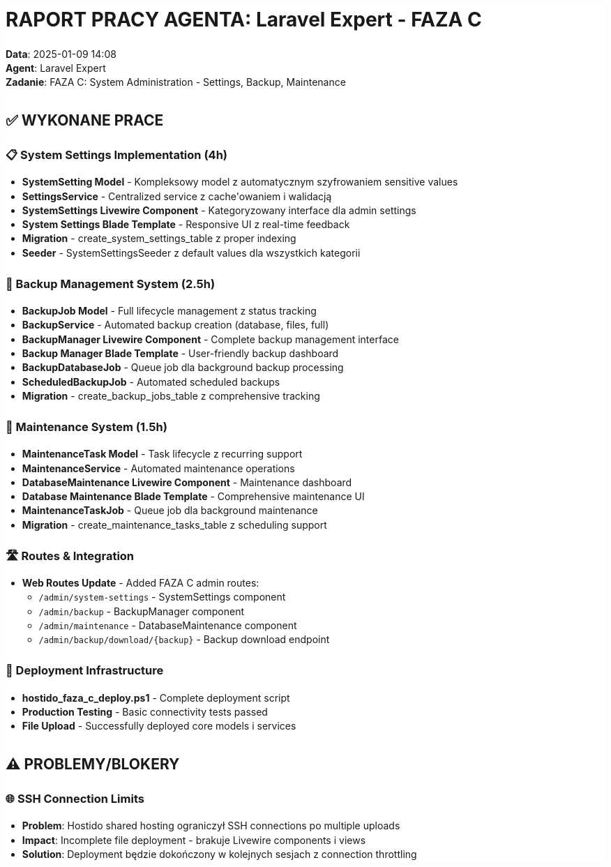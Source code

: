 # RAPORT PRACY AGENTA: Laravel Expert - FAZA C
**Data**: 2025-01-09 14:08  
**Agent**: Laravel Expert  
**Zadanie**: FAZA C: System Administration - Settings, Backup, Maintenance  

## ✅ WYKONANE PRACE

### 📋 System Settings Implementation (4h)
- **SystemSetting Model** - Kompleksowy model z automatycznym szyfrowaniem sensitive values
- **SettingsService** - Centralized service z cache'owaniem i walidacją
- **SystemSettings Livewire Component** - Kategoryzowany interface dla admin settings
- **System Settings Blade Template** - Responsive UI z real-time feedback
- **Migration** - create_system_settings_table z proper indexing
- **Seeder** - SystemSettingsSeeder z default values dla wszystkich kategorii

### 💾 Backup Management System (2.5h)  
- **BackupJob Model** - Full lifecycle management z status tracking
- **BackupService** - Automated backup creation (database, files, full)
- **BackupManager Livewire Component** - Complete backup management interface
- **Backup Manager Blade Template** - User-friendly backup dashboard
- **BackupDatabaseJob** - Queue job dla background backup processing
- **ScheduledBackupJob** - Automated scheduled backups
- **Migration** - create_backup_jobs_table z comprehensive tracking

### 🔧 Maintenance System (1.5h)
- **MaintenanceTask Model** - Task lifecycle z recurring support  
- **MaintenanceService** - Automated maintenance operations
- **DatabaseMaintenance Livewire Component** - Maintenance dashboard
- **Database Maintenance Blade Template** - Comprehensive maintenance UI
- **MaintenanceTaskJob** - Queue job dla background maintenance
- **Migration** - create_maintenance_tasks_table z scheduling support

### 🛣️ Routes & Integration
- **Web Routes Update** - Added FAZA C admin routes:
  - `/admin/system-settings` - SystemSettings component
  - `/admin/backup` - BackupManager component  
  - `/admin/maintenance` - DatabaseMaintenance component
  - `/admin/backup/download/{backup}` - Backup download endpoint

### 🚀 Deployment Infrastructure  
- **hostido_faza_c_deploy.ps1** - Complete deployment script
- **Production Testing** - Basic connectivity tests passed
- **File Upload** - Successfully deployed core models i services

## ⚠️ PROBLEMY/BLOKERY

### 🌐 SSH Connection Limits
- **Problem**: Hostido shared hosting ograniczył SSH connections po multiple uploads
- **Impact**: Incomplete file deployment - brakuje Livewire components i views
- **Solution**: Deployment będzie dokończony w kolejnych sesjach z connection throttling
